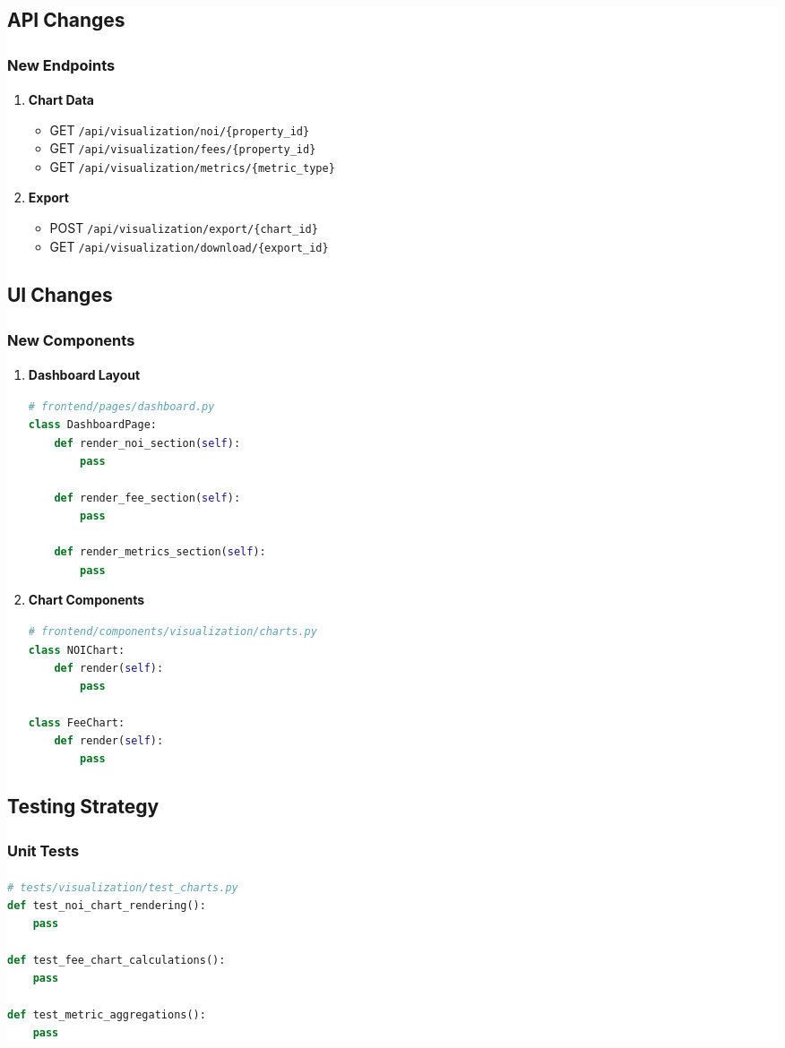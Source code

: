 ## API Changes

### New Endpoints
1. **Chart Data**
   - GET `/api/visualization/noi/{property_id}`
   - GET `/api/visualization/fees/{property_id}`
   - GET `/api/visualization/metrics/{metric_type}`

2. **Export**
   - POST `/api/visualization/export/{chart_id}`
   - GET `/api/visualization/download/{export_id}`

## UI Changes

### New Components
1. **Dashboard Layout**
   ```python
   # frontend/pages/dashboard.py
   class DashboardPage:
       def render_noi_section(self):
           pass
       
       def render_fee_section(self):
           pass
       
       def render_metrics_section(self):
           pass
   ```

2. **Chart Components**
   ```python
   # frontend/components/visualization/charts.py
   class NOIChart:
       def render(self):
           pass
   
   class FeeChart:
       def render(self):
           pass
   ```

## Testing Strategy

### Unit Tests
```python
# tests/visualization/test_charts.py
def test_noi_chart_rendering():
    pass

def test_fee_chart_calculations():
    pass

def test_metric_aggregations():
    pass
```
